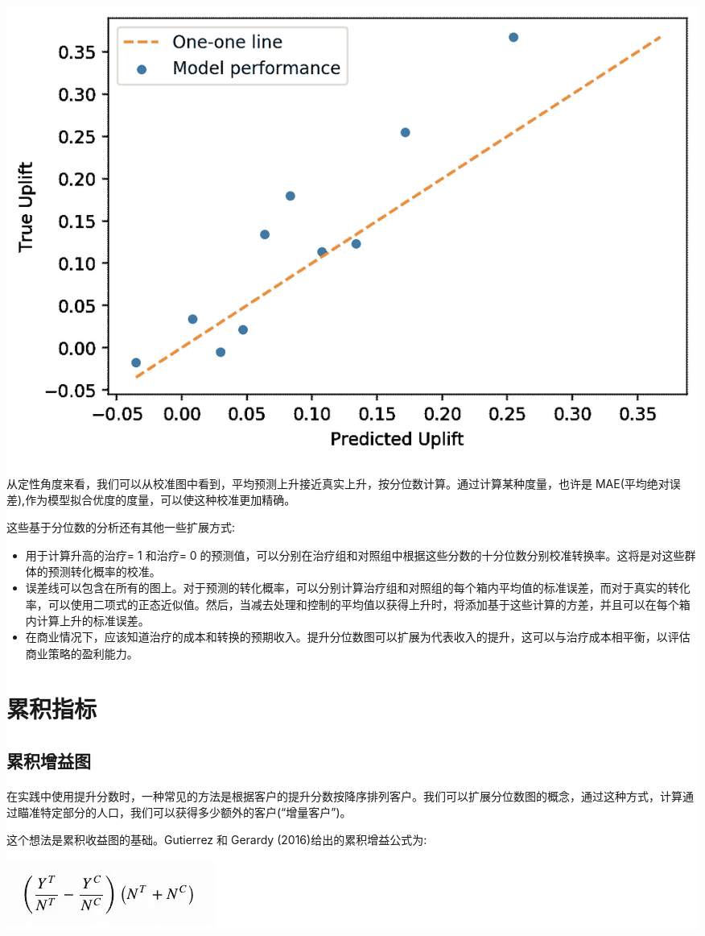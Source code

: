 ![](img/ab295671c17440b16cde0b217b09ad7c.png)

从定性角度来看，我们可以从校准图中看到，平均预测上升接近真实上升，按分位数计算。通过计算某种度量，也许是 MAE(平均绝对误差),作为模型拟合优度的度量，可以使这种校准更加精确。

这些基于分位数的分析还有其他一些扩展方式:

*   用于计算升高的治疗= 1 和治疗= 0 的预测值，可以分别在治疗组和对照组中根据这些分数的十分位数分别校准转换率。这将是对这些群体的预测转化概率的校准。
*   误差线可以包含在所有的图上。对于预测的转化概率，可以分别计算治疗组和对照组的每个箱内平均值的标准误差，而对于真实的转化率，可以使用二项式的正态近似值。然后，当减去处理和控制的平均值以获得上升时，将添加基于这些计算的方差，并且可以在每个箱内计算上升的标准误差。
*   在商业情况下，应该知道治疗的成本和转换的预期收入。提升分位数图可以扩展为代表收入的提升，这可以与治疗成本相平衡，以评估商业策略的盈利能力。

# 累积指标

## 累积增益图

在实践中使用提升分数时，一种常见的方法是根据客户的提升分数按降序排列客户。我们可以扩展分位数图的概念，通过这种方式，计算通过瞄准特定部分的人口，我们可以获得多少额外的客户(“增量客户”)。

这个想法是累积收益图的基础。Gutierrez 和 Gerardy (2016)给出的累积增益公式为:

![](img/a3a956ec5c4e40c62e50cafb52b87eeb.png)
